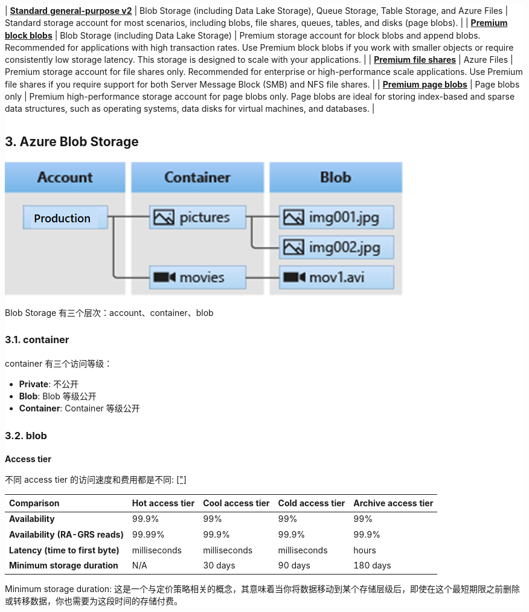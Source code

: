 | [**Standard** **general-purpose v2**](https://learn.microsoft.com/en-us/azure/storage/common/storage-account-upgrade) | Blob Storage (including Data Lake Storage), Queue Storage, Table Storage, and Azure Files | Standard storage account for most scenarios, including blobs, file shares, queues, tables, and disks (page blobs). |
| [**Premium** **block blobs**](https://learn.microsoft.com/en-us/azure/storage/blobs/storage-blob-block-blob-premium) | Blob Storage (including Data Lake Storage)                   | Premium storage account for block blobs and append blobs. Recommended for applications with high transaction rates. Use Premium block blobs if you work with smaller objects or require consistently low storage latency. This storage is designed to scale with your applications. |
| [**Premium** **file shares**](https://learn.microsoft.com/en-us/azure/storage/files/storage-how-to-create-file-share) | Azure Files                                                  | Premium storage account for file shares only. Recommended for enterprise or high-performance scale applications. Use Premium file shares if you require support for both Server Message Block (SMB) and NFS file shares. |
| [**Premium** **page blobs**](https://learn.microsoft.com/en-us/azure/storage/blobs/storage-blob-pageblob-overview) | Page blobs only                                              | Premium high-performance storage account for page blobs only. Page blobs are ideal for storing index-based and sparse data structures, such as operating systems, data disks for virtual machines, and databases. |





## 3. Azure Blob Storage

![Diagram that shows the Azure Blob Storage architecture.](https://raw.githubusercontent.com/caliburn1994/caliburn1994.github.io/dev/images/20240424112517.png)

Blob Storage 有三个层次：account、container、blob

### 3.1. container

container 有三个访问等级：

- **Private**: 不公开
- **Blob**: Blob 等级公开
- **Container**: Container 等级公开

### 3.2. blob

**Access tier**

不同 access tier 的访问速度和费用都是不同: [["]](https://learn.microsoft.com/en-us/training/modules/configure-blob-storage/4-create-blob-access-tiers)

| Comparison                       | Hot access tier | Cool access tier | Cold access tier | Archive access tier |
| :------------------------------- | :-------------- | :--------------- | :--------------- | :------------------ |
| **Availability**                 | 99.9%           | 99%              | 99%              | 99%                 |
| **Availability (RA-GRS reads)**  | 99.99%          | 99.9%            | 99.9%            | 99.9%               |
| **Latency (time to first byte)** | milliseconds    | milliseconds     | milliseconds     | hours               |
| **Minimum storage duration**     | N/A             | 30 days          | 90 days          | 180 days            |

Minimum storage duration: 这是一个与定价策略相关的概念，其意味着当你将数据移动到某个存储层级后，即使在这个最短期限之前删除或转移数据，你也需要为这段时间的存储付费。
